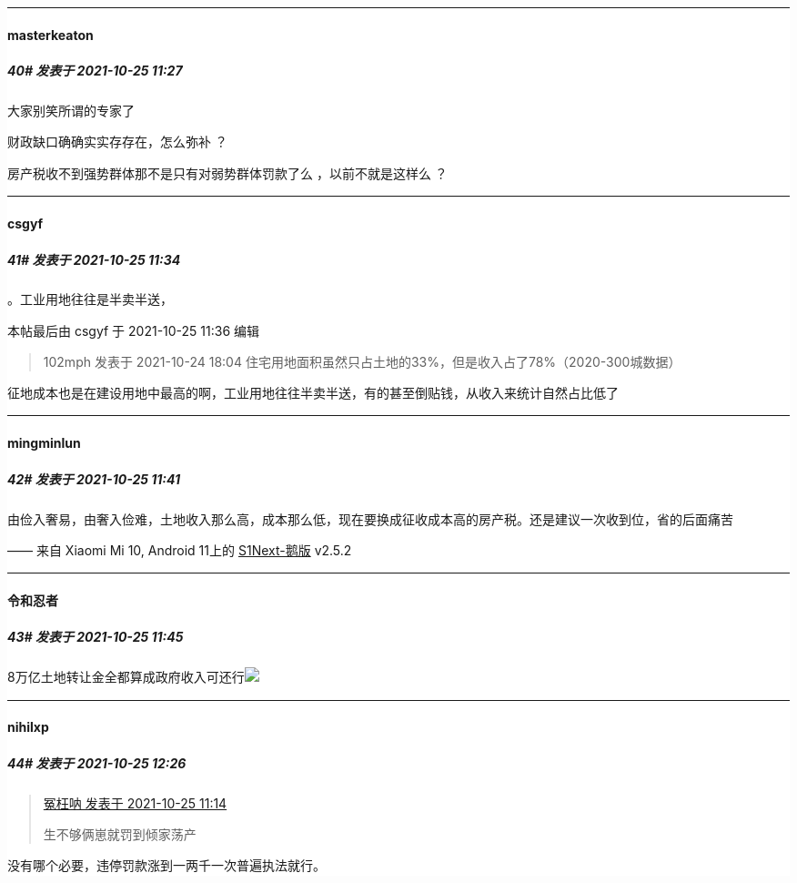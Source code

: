 
*****

####  masterkeaton  
##### 40#       发表于 2021-10-25 11:27


大家别笑所谓的专家了

财政缺口确确实实存存在，怎么弥补 ？ 

房产税收不到强势群体那不是只有对弱势群体罚款了么 ，以前不就是这样么 ？ 


*****

####  csgyf  
##### 41#       发表于 2021-10-25 11:34

。工业用地往往是半卖半送，


 本帖最后由 csgyf 于 2021-10-25 11:36 编辑 
<blockquote>102mph 发表于 2021-10-24 18:04
住宅用地面积虽然只占土地的33%，但是收入占了78%（2020-300城数据）</blockquote>
征地成本也是在建设用地中最高的啊，工业用地往往半卖半送，有的甚至倒贴钱，从收入来统计自然占比低了


*****

####  mingminlun  
##### 42#       发表于 2021-10-25 11:41


由俭入奢易，由奢入俭难，土地收入那么高，成本那么低，现在要换成征收成本高的房产税。还是建议一次收到位，省的后面痛苦

—— 来自 Xiaomi Mi 10, Android 11上的 [S1Next-鹅版](https://github.com/ykrank/S1-Next/releases) v2.5.2


*****

####  令和忍者  
##### 43#       发表于 2021-10-25 11:45


8万亿土地转让金全都算成政府收入可还行<img src="https://static.saraba1st.com/image/smiley/face2017/001.png" referrerpolicy="no-referrer">


*****

####  nihilxp  
##### 44#       发表于 2021-10-25 12:26


<blockquote><a href="httphttps://bbs.saraba1st.com/2b/forum.php?mod=redirect&amp;goto=findpost&amp;pid=53268519&amp;ptid=2033585" target="_blank">冤枉呐 发表于 2021-10-25 11:14</a>

生不够俩崽就罚到倾家荡产</blockquote>
没有哪个必要，违停罚款涨到一两千一次普遍执法就行。
